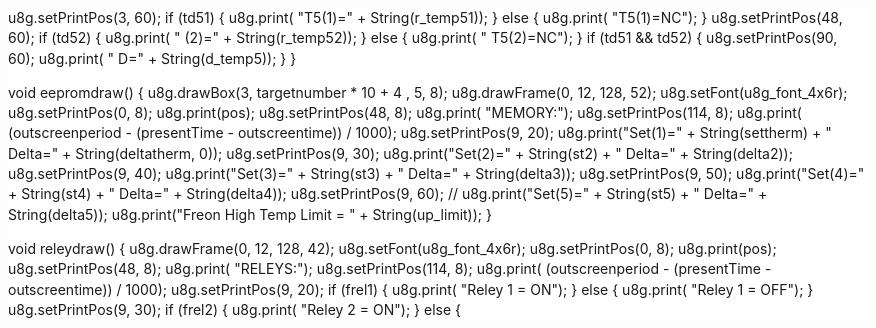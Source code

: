   u8g.setPrintPos(3, 60);
  if (td51) {
    u8g.print( "T5(1)=" + String(r_temp51));
  }
  else {
    u8g.print( "T5(1)=NC");
  }
  u8g.setPrintPos(48, 60);
  if (td52) {
    u8g.print( " (2)=" + String(r_temp52));
  }
  else {
    u8g.print( " T5(2)=NC");
  }
  if (td51 && td52) {
    u8g.setPrintPos(90, 60);
    u8g.print(  " D=" + String(d_temp5));
  }
}

void eepromdraw() {
  u8g.drawBox(3, targetnumber * 10 + 4 , 5, 8);
  u8g.drawFrame(0, 12, 128, 52);
  u8g.setFont(u8g_font_4x6r);
  u8g.setPrintPos(0, 8);
  u8g.print(pos);
  u8g.setPrintPos(48, 8);
  u8g.print( "MEMORY:");
  u8g.setPrintPos(114, 8);
  u8g.print( (outscreenperiod - (presentTime - outscreentime)) / 1000);
  u8g.setPrintPos(9, 20);
  u8g.print("Set(1)=" + String(settherm) + " Delta=" + String(deltatherm, 0));
  u8g.setPrintPos(9, 30);
  u8g.print("Set(2)=" + String(st2) + " Delta=" + String(delta2));
  u8g.setPrintPos(9, 40);
  u8g.print("Set(3)=" + String(st3) + " Delta=" + String(delta3));
  u8g.setPrintPos(9, 50);
  u8g.print("Set(4)=" + String(st4) + " Delta=" + String(delta4));
  u8g.setPrintPos(9, 60);
  // u8g.print("Set(5)=" + String(st5) + " Delta=" + String(delta5));
  u8g.print("Freon High Temp Limit = " + String(up_limit));
}

void releydraw() {
  u8g.drawFrame(0, 12, 128, 42);
  u8g.setFont(u8g_font_4x6r);
  u8g.setPrintPos(0, 8);
  u8g.print(pos);
  u8g.setPrintPos(48, 8);
  u8g.print( "RELEYS:");
  u8g.setPrintPos(114, 8);
  u8g.print( (outscreenperiod - (presentTime - outscreentime)) / 1000);
  u8g.setPrintPos(9, 20);
  if (frel1) {
    u8g.print( "Reley 1 = ON");
  }
  else {
    u8g.print( "Reley 1 = OFF");
  }
  u8g.setPrintPos(9, 30);
  if (frel2) {
    u8g.print( "Reley 2 = ON");
  }
  else {